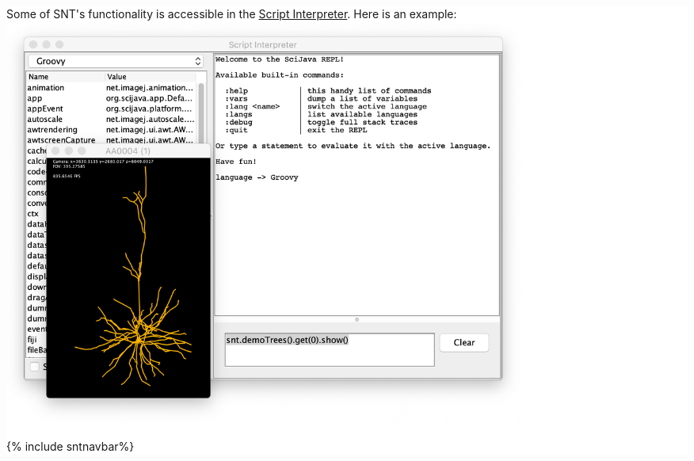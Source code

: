 Some of SNT's functionality is accessible in the [Script Interpreter](Script_Interpreter). Here is an example: <img src="/media/SNT-ScriptInterpreter.png" title="fig:SNT-ScriptInterpreter.png" width="650" alt="SNT-ScriptInterpreter.png" />

{% include sntnavbar%}
